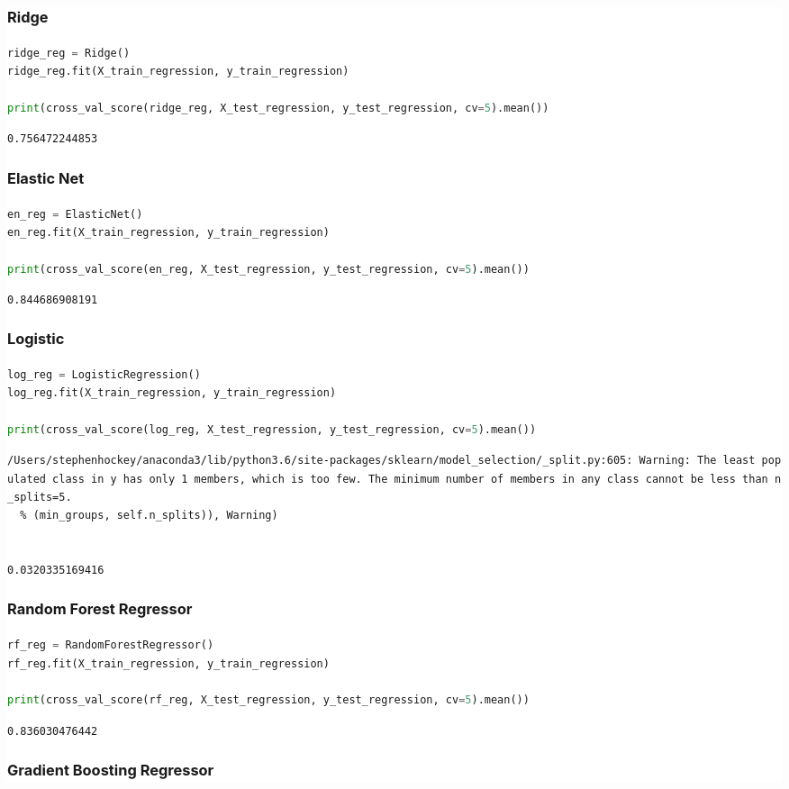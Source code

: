 
### Ridge


```python
ridge_reg = Ridge()
ridge_reg.fit(X_train_regression, y_train_regression)

print(cross_val_score(ridge_reg, X_test_regression, y_test_regression, cv=5).mean())
```

    0.756472244853


### Elastic Net


```python
en_reg = ElasticNet()
en_reg.fit(X_train_regression, y_train_regression)

print(cross_val_score(en_reg, X_test_regression, y_test_regression, cv=5).mean())
```

    0.844686908191


### Logistic


```python
log_reg = LogisticRegression()
log_reg.fit(X_train_regression, y_train_regression)

print(cross_val_score(log_reg, X_test_regression, y_test_regression, cv=5).mean())
```

    /Users/stephenhockey/anaconda3/lib/python3.6/site-packages/sklearn/model_selection/_split.py:605: Warning: The least populated class in y has only 1 members, which is too few. The minimum number of members in any class cannot be less than n_splits=5.
      % (min_groups, self.n_splits)), Warning)


    0.0320335169416


### Random Forest Regressor


```python
rf_reg = RandomForestRegressor()
rf_reg.fit(X_train_regression, y_train_regression)

print(cross_val_score(rf_reg, X_test_regression, y_test_regression, cv=5).mean())
```

    0.836030476442


### Gradient Boosting Regressor
